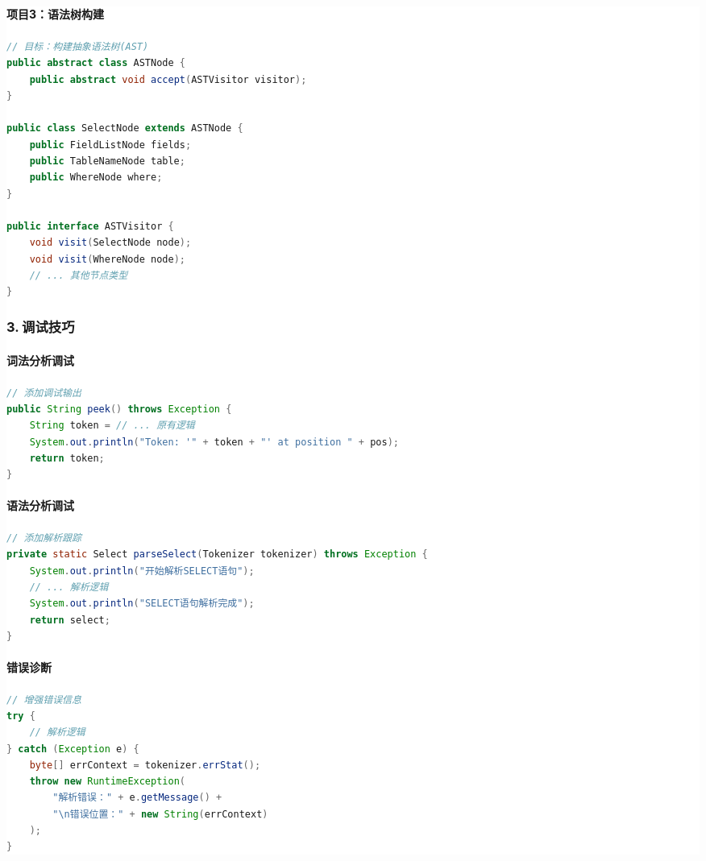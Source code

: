 #### 项目3：语法树构建
```java
// 目标：构建抽象语法树(AST)
public abstract class ASTNode {
    public abstract void accept(ASTVisitor visitor);
}

public class SelectNode extends ASTNode {
    public FieldListNode fields;
    public TableNameNode table;
    public WhereNode where;
}

public interface ASTVisitor {
    void visit(SelectNode node);
    void visit(WhereNode node);
    // ... 其他节点类型
}
```

### 3. 调试技巧

#### 词法分析调试
```java
// 添加调试输出
public String peek() throws Exception {
    String token = // ... 原有逻辑
    System.out.println("Token: '" + token + "' at position " + pos);
    return token;
}
```

#### 语法分析调试
```java
// 添加解析跟踪
private static Select parseSelect(Tokenizer tokenizer) throws Exception {
    System.out.println("开始解析SELECT语句");
    // ... 解析逻辑
    System.out.println("SELECT语句解析完成");
    return select;
}
```

#### 错误诊断
```java
// 增强错误信息
try {
    // 解析逻辑
} catch (Exception e) {
    byte[] errContext = tokenizer.errStat();
    throw new RuntimeException(
        "解析错误：" + e.getMessage() + 
        "\n错误位置：" + new String(errContext)
    );
}
```
